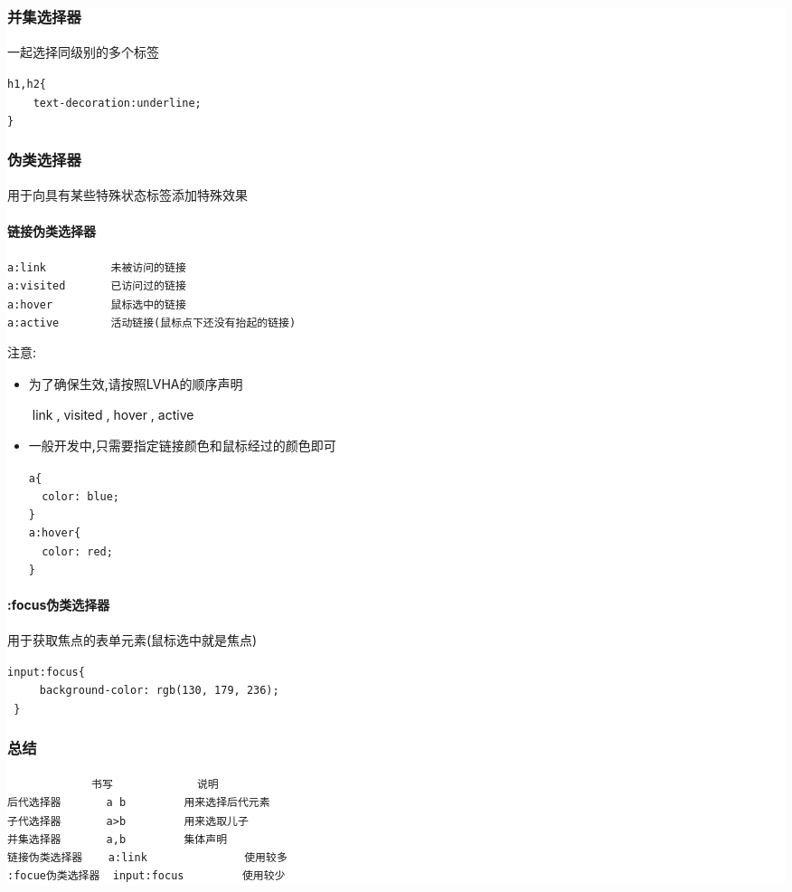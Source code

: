### 并集选择器

一起选择同级别的多个标签

```html
h1,h2{
	text-decoration:underline;
}
```

### 伪类选择器

用于向具有某些特殊状态标签添加特殊效果

#### 链接伪类选择器

```html
a:link			未被访问的链接
a:visited		已访问过的链接
a:hover			鼠标选中的链接
a:active		活动链接(鼠标点下还没有抬起的链接)
```

注意:

* 为了确保生效,请按照LVHA的顺序声明

  ​	   link , visited , hover , active

* 一般开发中,只需要指定链接颜色和鼠标经过的颜色即可

  ```html
  a{
  	color: blue;
  }
  a:hover{
  	color: red;
  }
  ```

#### :focus伪类选择器

用于获取焦点的表单元素(鼠标选中就是焦点)

```html
input:focus{
     background-color: rgb(130, 179, 236);
 }
```

### 总结

```HTML
			 书写				说明
后代选择器		a b			用来选择后代元素
子代选择器 		a>b			用来选取儿子
并集选择器		a,b			集体声明
链接伪类选择器	   a:link				使用较多
:focue伪类选择器	 input:focus		 使用较少
```
